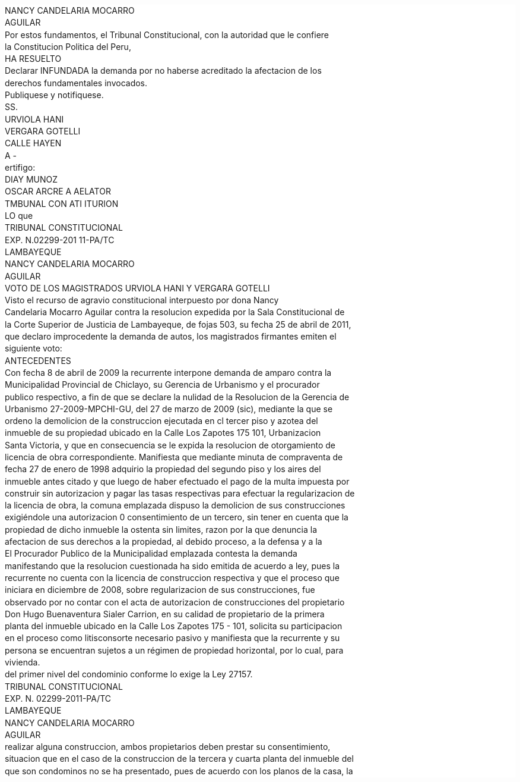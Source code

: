 NANCY CANDELARIA MOCARRO  
AGUILAR  
Por estos fundamentos, el Tribunal Constitucional, con la autoridad que le confiere  
la Constitucion Politica del Peru,  
HA RESUELTO  
Declarar INFUNDADA la demanda por no haberse acreditado la afectacion de los  
derechos fundamentales invocados.  
Publiquese y notifiquese.  
SS.  
URVIOLA HANI  
VERGARA GOTELLI  
CALLE HAYEN  
A -  
ertifigo:  
DIAY MUNOZ  
OSCAR ARCRE  A AELATOR  
TMBUNAL CON ATI ITURION  
LO que  
TRIBUNAL CONSTITUCIONAL  
EXP. N.02299-201 11-PA/TC  
LAMBAYEQUE  
NANCY CANDELARIA MOCARRO  
AGUILAR  
VOTO DE LOS MAGISTRADOS URVIOLA HANI Y VERGARA GOTELLI  
Visto el recurso de agravio constitucional interpuesto por dona Nancy  
Candelaria Mocarro Aguilar contra la resolucion expedida por la Sala Constitucional de  
la Corte Superior de Justicia de Lambayeque, de fojas 503, su fecha 25 de abril de 2011,  
que declaro improcedente la demanda de autos, los magistrados firmantes emiten el  
siguiente voto:  
ANTECEDENTES  
Con fecha 8 de abril de 2009 la recurrente interpone demanda de amparo contra la  
Municipalidad Provincial de Chiclayo, su Gerencia de Urbanismo y el procurador  
publico respectivo, a fin de que se declare la nulidad de la Resolucion de la Gerencia de  
Urbanismo 27-2009-MPCHI-GU, del 27 de marzo de 2009 (sic), mediante la que se  
ordeno la demolicion de la construccion ejecutada en cl tercer piso y azotea del  
inmueble de su propiedad ubicado en la Calle Los Zapotes 175 101, Urbanizacion  
Santa Victoria, y que en consecuencia se le expida la resolucion de otorgamiento de  
licencia de obra correspondiente. Manifiesta que mediante minuta de compraventa de  
fecha 27 de enero de 1998 adquirio la propiedad del segundo piso y los aires del  
inmueble antes citado y que luego de haber efectuado el pago de la multa impuesta por  
construir sin autorizacion y pagar las tasas respectivas para efectuar la regularizacion de  
la licencia de obra, la comuna emplazada dispuso la demolicion de sus construcciones  
exigiéndole una autorizacion 0 consentimiento de un tercero, sin tener en cuenta que la  
propiedad de dicho inmueble la ostenta sin limites, razon por la que denuncia la  
afectacion de sus derechos a la propiedad, al debido proceso, a la defensa y a la  
El Procurador Publico de la Municipalidad emplazada contesta la demanda  
manifestando que la resolucion cuestionada ha sido emitida de acuerdo a ley, pues la  
recurrente no cuenta con la licencia de construccion respectiva y que el proceso que  
iniciara en diciembre de 2008, sobre regularizacion de sus construcciones, fue  
observado por no contar con el acta de autorizacion de construcciones del propietario  
Don Hugo Buenaventura Sialer Carrion, en su calidad de propietario de la primera  
planta del inmueble ubicado en la Calle Los Zapotes 175 - 101, solicita su participacion  
en el proceso como litisconsorte necesario pasivo y manifiesta que la recurrente y su  
persona se encuentran sujetos a un régimen de propiedad horizontal, por lo cual, para  
vivienda.  
del primer nivel del condominio conforme lo exige la Ley 27157.  
TRIBUNAL CONSTITUCIONAL  
EXP. N. 02299-2011-PA/TC  
LAMBAYEQUE  
NANCY CANDELARIA MOCARRO  
AGUILAR  
realizar alguna construccion, ambos propietarios deben prestar su consentimiento,  
situacion que en el caso de la construccion de la tercera y cuarta planta del inmueble del  
que son condominos no se ha presentado, pues de acuerdo con los planos de la casa, la  